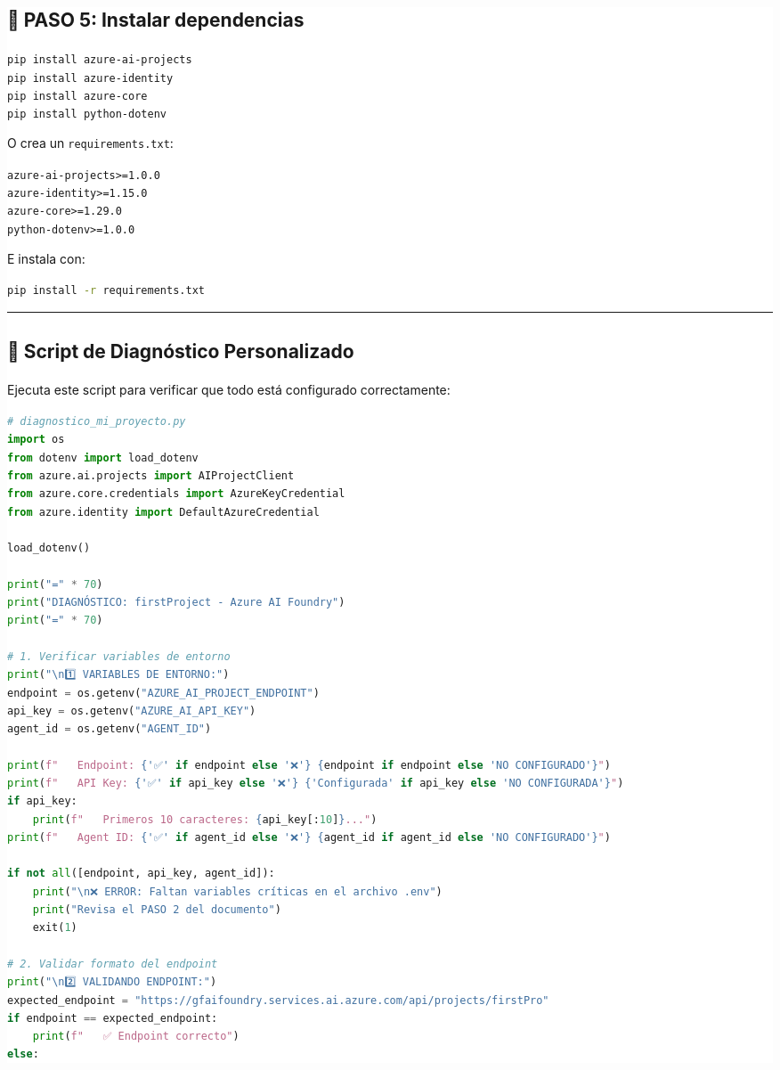 
## 📝 PASO 5: Instalar dependencias

```bash
pip install azure-ai-projects
pip install azure-identity
pip install azure-core
pip install python-dotenv
```

O crea un `requirements.txt`:

```txt
azure-ai-projects>=1.0.0
azure-identity>=1.15.0
azure-core>=1.29.0
python-dotenv>=1.0.0
```

E instala con:
```bash
pip install -r requirements.txt
```

---

## 🔧 Script de Diagnóstico Personalizado

Ejecuta este script para verificar que todo está configurado correctamente:

```python
# diagnostico_mi_proyecto.py
import os
from dotenv import load_dotenv
from azure.ai.projects import AIProjectClient
from azure.core.credentials import AzureKeyCredential
from azure.identity import DefaultAzureCredential

load_dotenv()

print("=" * 70)
print("DIAGNÓSTICO: firstProject - Azure AI Foundry")
print("=" * 70)

# 1. Verificar variables de entorno
print("\n1️⃣ VARIABLES DE ENTORNO:")
endpoint = os.getenv("AZURE_AI_PROJECT_ENDPOINT")
api_key = os.getenv("AZURE_AI_API_KEY")
agent_id = os.getenv("AGENT_ID")

print(f"   Endpoint: {'✅' if endpoint else '❌'} {endpoint if endpoint else 'NO CONFIGURADO'}")
print(f"   API Key: {'✅' if api_key else '❌'} {'Configurada' if api_key else 'NO CONFIGURADA'}")
if api_key:
    print(f"   Primeros 10 caracteres: {api_key[:10]}...")
print(f"   Agent ID: {'✅' if agent_id else '❌'} {agent_id if agent_id else 'NO CONFIGURADO'}")

if not all([endpoint, api_key, agent_id]):
    print("\n❌ ERROR: Faltan variables críticas en el archivo .env")
    print("Revisa el PASO 2 del documento")
    exit(1)

# 2. Validar formato del endpoint
print("\n2️⃣ VALIDANDO ENDPOINT:")
expected_endpoint = "https://gfaifoundry.services.ai.azure.com/api/projects/firstPro"
if endpoint == expected_endpoint:
    print(f"   ✅ Endpoint correcto")
else:
```